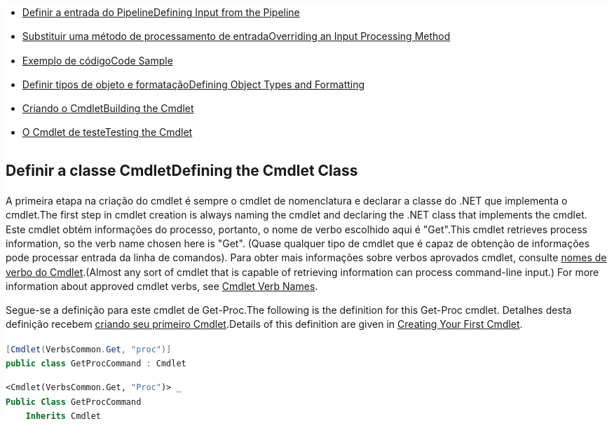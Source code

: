 - [<span data-ttu-id="9c3bf-108">Definir a entrada do Pipeline</span><span class="sxs-lookup"><span data-stu-id="9c3bf-108">Defining Input from the Pipeline</span></span>](#Defining-Input-from-the-Pipeline)

- [<span data-ttu-id="9c3bf-109">Substituir uma método de processamento de entrada</span><span class="sxs-lookup"><span data-stu-id="9c3bf-109">Overriding an Input Processing Method</span></span>](#Overriding-an-Input-Processing-Method)

- [<span data-ttu-id="9c3bf-110">Exemplo de código</span><span class="sxs-lookup"><span data-stu-id="9c3bf-110">Code Sample</span></span>](#Code-Sample)

- [<span data-ttu-id="9c3bf-111">Definir tipos de objeto e formatação</span><span class="sxs-lookup"><span data-stu-id="9c3bf-111">Defining Object Types and Formatting</span></span>](#Defining-Object-Types-and-Formatting)

- [<span data-ttu-id="9c3bf-112">Criando o Cmdlet</span><span class="sxs-lookup"><span data-stu-id="9c3bf-112">Building the Cmdlet</span></span>](#Building-the-Cmdlet)

- [<span data-ttu-id="9c3bf-113">O Cmdlet de teste</span><span class="sxs-lookup"><span data-stu-id="9c3bf-113">Testing the Cmdlet</span></span>](#Testing-the-Cmdlet)

## <a name="defining-the-cmdlet-class"></a><span data-ttu-id="9c3bf-114">Definir a classe Cmdlet</span><span class="sxs-lookup"><span data-stu-id="9c3bf-114">Defining the Cmdlet Class</span></span>

<span data-ttu-id="9c3bf-115">A primeira etapa na criação do cmdlet é sempre o cmdlet de nomenclatura e declarar a classe do .NET que implementa o cmdlet.</span><span class="sxs-lookup"><span data-stu-id="9c3bf-115">The first step in cmdlet creation is always naming the cmdlet and declaring the .NET class that implements the cmdlet.</span></span> <span data-ttu-id="9c3bf-116">Este cmdlet obtém informações do processo, portanto, o nome de verbo escolhido aqui é "Get".</span><span class="sxs-lookup"><span data-stu-id="9c3bf-116">This cmdlet retrieves process information, so the verb name chosen here is "Get".</span></span> <span data-ttu-id="9c3bf-117">(Quase qualquer tipo de cmdlet que é capaz de obtenção de informações pode processar entrada da linha de comandos). Para obter mais informações sobre verbos aprovados cmdlet, consulte [nomes de verbo do Cmdlet](./approved-verbs-for-windows-powershell-commands.md).</span><span class="sxs-lookup"><span data-stu-id="9c3bf-117">(Almost any sort of cmdlet that is capable of retrieving information can process command-line input.) For more information about approved cmdlet verbs, see [Cmdlet Verb Names](./approved-verbs-for-windows-powershell-commands.md).</span></span>

<span data-ttu-id="9c3bf-118">Segue-se a definição para este cmdlet de Get-Proc.</span><span class="sxs-lookup"><span data-stu-id="9c3bf-118">The following is the definition for this Get-Proc cmdlet.</span></span> <span data-ttu-id="9c3bf-119">Detalhes desta definição recebem [criando seu primeiro Cmdlet](./creating-a-cmdlet-without-parameters.md).</span><span class="sxs-lookup"><span data-stu-id="9c3bf-119">Details of this definition are given in [Creating Your First Cmdlet](./creating-a-cmdlet-without-parameters.md).</span></span>

```csharp
[Cmdlet(VerbsCommon.Get, "proc")]
public class GetProcCommand : Cmdlet
```

```vb
<Cmdlet(VerbsCommon.Get, "Proc")> _
Public Class GetProcCommand
    Inherits Cmdlet
```
